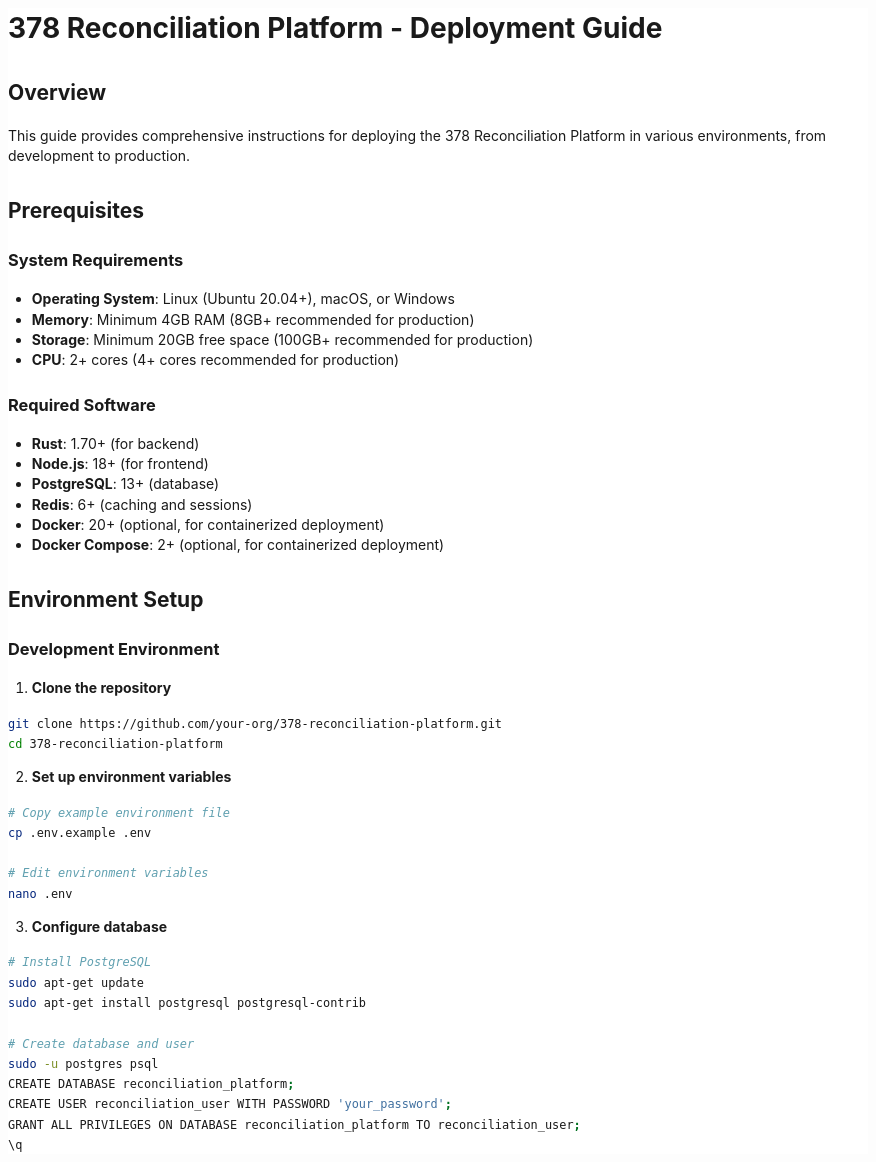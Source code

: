 # 378 Reconciliation Platform - Deployment Guide

## Overview

This guide provides comprehensive instructions for deploying the 378 Reconciliation Platform in various environments, from development to production.

## Prerequisites

### System Requirements

- **Operating System**: Linux (Ubuntu 20.04+), macOS, or Windows
- **Memory**: Minimum 4GB RAM (8GB+ recommended for production)
- **Storage**: Minimum 20GB free space (100GB+ recommended for production)
- **CPU**: 2+ cores (4+ cores recommended for production)

### Required Software

- **Rust**: 1.70+ (for backend)
- **Node.js**: 18+ (for frontend)
- **PostgreSQL**: 13+ (database)
- **Redis**: 6+ (caching and sessions)
- **Docker**: 20+ (optional, for containerized deployment)
- **Docker Compose**: 2+ (optional, for containerized deployment)

## Environment Setup

### Development Environment

1. **Clone the repository**
```bash
git clone https://github.com/your-org/378-reconciliation-platform.git
cd 378-reconciliation-platform
```

2. **Set up environment variables**
```bash
# Copy example environment file
cp .env.example .env

# Edit environment variables
nano .env
```

3. **Configure database**
```bash
# Install PostgreSQL
sudo apt-get update
sudo apt-get install postgresql postgresql-contrib

# Create database and user
sudo -u postgres psql
CREATE DATABASE reconciliation_platform;
CREATE USER reconciliation_user WITH PASSWORD 'your_password';
GRANT ALL PRIVILEGES ON DATABASE reconciliation_platform TO reconciliation_user;
\q
```
